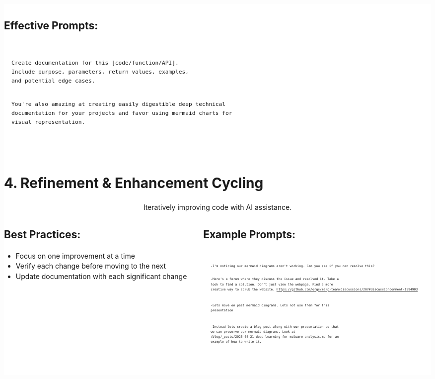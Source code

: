 </div>
<div class="column small-code">

## Effective Prompts:

<div style="font-size: .8em; line-height: 1.6; background-color: rgba(255, 255, 255, 0.1); padding: 15px; border-radius: 5px; margin: 10px 0; font-family: 'DM Mono', monospace; white-space: pre-wrap;">
Create documentation for this [code/function/API].
Include purpose, parameters, return values, examples,
and potential edge cases.

You're also amazing at creating easily digestible deep technical documentation for your projects and favor using mermaid charts for visual representation.
</div>

</div>
</div>

# 4. Refinement & Enhancement Cycling

<div class="pipeline-step box-shadow" style="text-align: center;">
Iteratively improving code with AI assistance.
</div>

<div class="columns">
<div class="column compact-list">

## Best Practices:
- Focus on one improvement at a time
- Verify each change before moving to the next
- Update documentation with each significant change

</div>
<div class="column small-code">

## Example Prompts:

<div style="font-size: .45em; line-height: 1.6; background-color: rgba(255, 255, 255, 0.1); padding: 15px; border-radius: 5px; margin: 10px 0; font-family: 'DM Mono', monospace; white-space: pre-wrap;">
-I'm noticing our mermaid diagrams aren't working. Can you see if you can resolve this?

-Here's a forum where they discuss the issue and resolved it. Take a look to find a solution. Don't just view the webpage. Find a more creative way to scrub the website.
https://github.com/orgs/marp-team/discussions/207#discussioncomment-1594903

-Lets move on past mermaid diagrams. Lets not use them for this presentation

-Instead lets create a blog post along with our presentation so that we can preserve our mermaid diagrams. Look at /blog/_posts/2025-04-21-deep-learning-for-malware-analysis.md for an example of how to write it.
